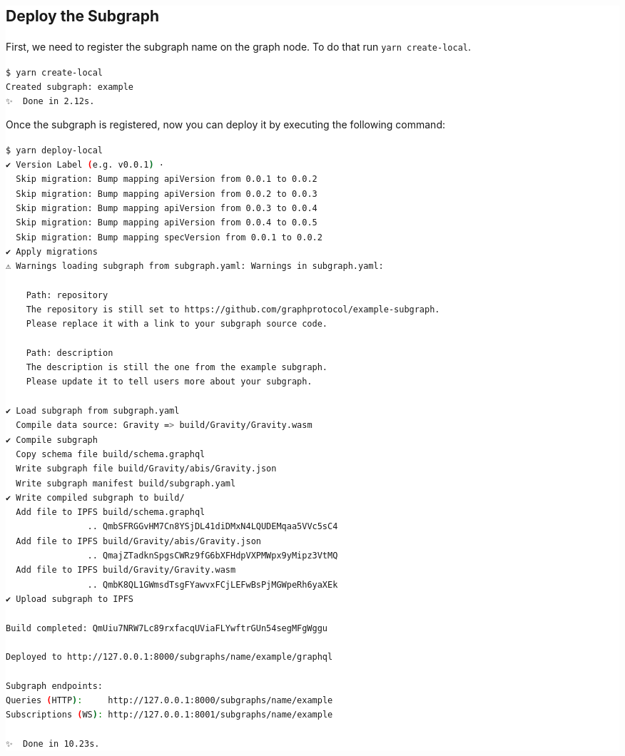 ## Deploy the Subgraph

First, we need to register the subgraph name on the graph node. To do that
run `yarn create-local`.

```bash
$ yarn create-local
Created subgraph: example
✨  Done in 2.12s.
```

Once the subgraph is registered, now you can deploy it by executing the
following command:

```bash
$ yarn deploy-local
✔ Version Label (e.g. v0.0.1) ·
  Skip migration: Bump mapping apiVersion from 0.0.1 to 0.0.2
  Skip migration: Bump mapping apiVersion from 0.0.2 to 0.0.3
  Skip migration: Bump mapping apiVersion from 0.0.3 to 0.0.4
  Skip migration: Bump mapping apiVersion from 0.0.4 to 0.0.5
  Skip migration: Bump mapping specVersion from 0.0.1 to 0.0.2
✔ Apply migrations
⚠ Warnings loading subgraph from subgraph.yaml: Warnings in subgraph.yaml:

    Path: repository
    The repository is still set to https://github.com/graphprotocol/example-subgraph.
    Please replace it with a link to your subgraph source code.

    Path: description
    The description is still the one from the example subgraph.
    Please update it to tell users more about your subgraph.

✔ Load subgraph from subgraph.yaml
  Compile data source: Gravity => build/Gravity/Gravity.wasm
✔ Compile subgraph
  Copy schema file build/schema.graphql
  Write subgraph file build/Gravity/abis/Gravity.json
  Write subgraph manifest build/subgraph.yaml
✔ Write compiled subgraph to build/
  Add file to IPFS build/schema.graphql
                .. QmbSFRGGvHM7Cn8YSjDL41diDMxN4LQUDEMqaa5VVc5sC4
  Add file to IPFS build/Gravity/abis/Gravity.json
                .. QmajZTadknSpgsCWRz9fG6bXFHdpVXPMWpx9yMipz3VtMQ
  Add file to IPFS build/Gravity/Gravity.wasm
                .. QmbK8QL1GWmsdTsgFYawvxFCjLEFwBsPjMGWpeRh6yaXEk
✔ Upload subgraph to IPFS

Build completed: QmUiu7NRW7Lc89rxfacqUViaFLYwftrGUn54segMFgWggu

Deployed to http://127.0.0.1:8000/subgraphs/name/example/graphql

Subgraph endpoints:
Queries (HTTP):     http://127.0.0.1:8000/subgraphs/name/example
Subscriptions (WS): http://127.0.0.1:8001/subgraphs/name/example

✨  Done in 10.23s.
```

